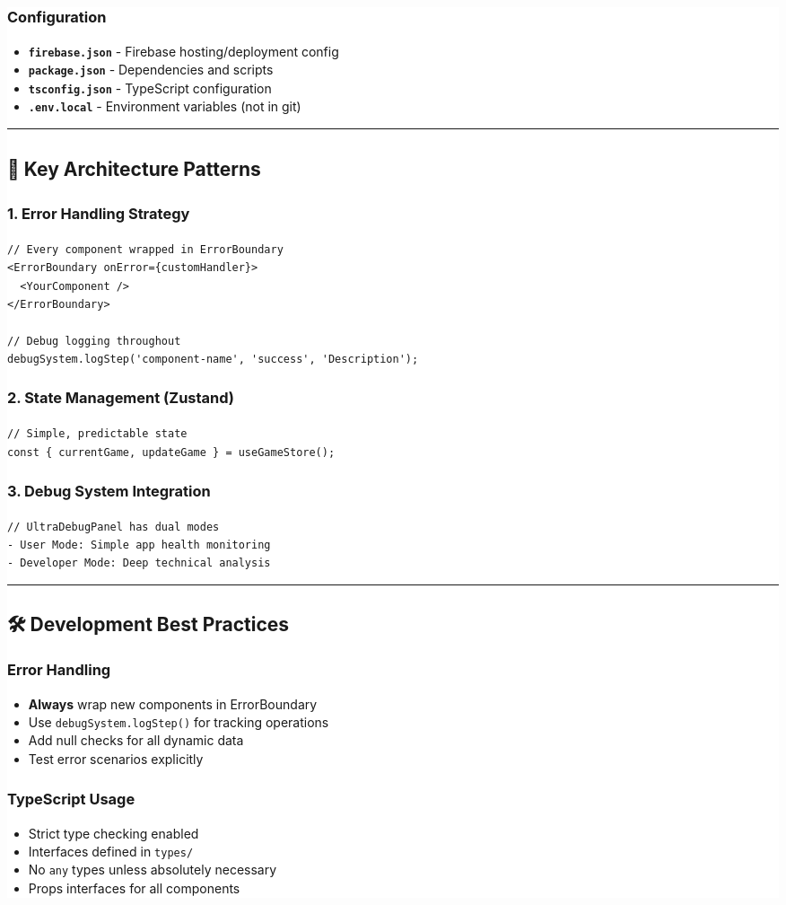### Configuration
- **`firebase.json`** - Firebase hosting/deployment config
- **`package.json`** - Dependencies and scripts
- **`tsconfig.json`** - TypeScript configuration
- **`.env.local`** - Environment variables (not in git)

---

## 🧠 Key Architecture Patterns

### 1. Error Handling Strategy
```tsx
// Every component wrapped in ErrorBoundary
<ErrorBoundary onError={customHandler}>
  <YourComponent />
</ErrorBoundary>

// Debug logging throughout
debugSystem.logStep('component-name', 'success', 'Description');
```

### 2. State Management (Zustand)
```tsx
// Simple, predictable state
const { currentGame, updateGame } = useGameStore();
```

### 3. Debug System Integration
```tsx
// UltraDebugPanel has dual modes
- User Mode: Simple app health monitoring
- Developer Mode: Deep technical analysis
```

---

## 🛠 Development Best Practices

### Error Handling
- **Always** wrap new components in ErrorBoundary
- Use `debugSystem.logStep()` for tracking operations
- Add null checks for all dynamic data
- Test error scenarios explicitly

### TypeScript Usage
- Strict type checking enabled
- Interfaces defined in `types/`
- No `any` types unless absolutely necessary
- Props interfaces for all components
